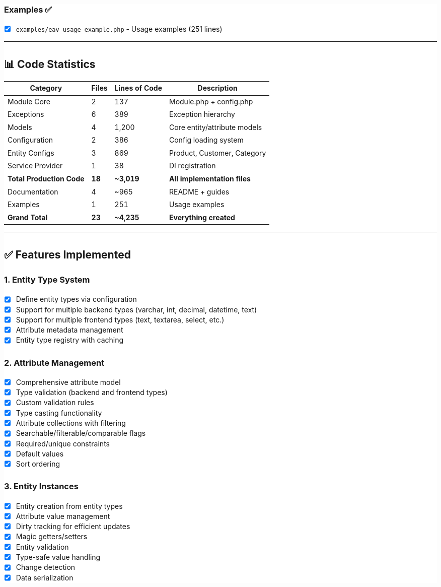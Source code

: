 ### Examples ✅
- [x] `examples/eav_usage_example.php` - Usage examples (251 lines)

---

## 📊 Code Statistics

| Category | Files | Lines of Code | Description |
|----------|-------|---------------|-------------|
| Module Core | 2 | 137 | Module.php + config.php |
| Exceptions | 6 | 389 | Exception hierarchy |
| Models | 4 | 1,200 | Core entity/attribute models |
| Configuration | 2 | 386 | Config loading system |
| Entity Configs | 3 | 869 | Product, Customer, Category |
| Service Provider | 1 | 38 | DI registration |
| **Total Production Code** | **18** | **~3,019** | **All implementation files** |
| Documentation | 4 | ~965 | README + guides |
| Examples | 1 | 251 | Usage examples |
| **Grand Total** | **23** | **~4,235** | **Everything created** |

---

## ✅ Features Implemented

### 1. Entity Type System
- [x] Define entity types via configuration
- [x] Support for multiple backend types (varchar, int, decimal, datetime, text)
- [x] Support for multiple frontend types (text, textarea, select, etc.)
- [x] Attribute metadata management
- [x] Entity type registry with caching

### 2. Attribute Management
- [x] Comprehensive attribute model
- [x] Type validation (backend and frontend types)
- [x] Custom validation rules
- [x] Type casting functionality
- [x] Attribute collections with filtering
- [x] Searchable/filterable/comparable flags
- [x] Required/unique constraints
- [x] Default values
- [x] Sort ordering

### 3. Entity Instances
- [x] Entity creation from entity types
- [x] Attribute value management
- [x] Dirty tracking for efficient updates
- [x] Magic getters/setters
- [x] Entity validation
- [x] Type-safe value handling
- [x] Change detection
- [x] Data serialization
